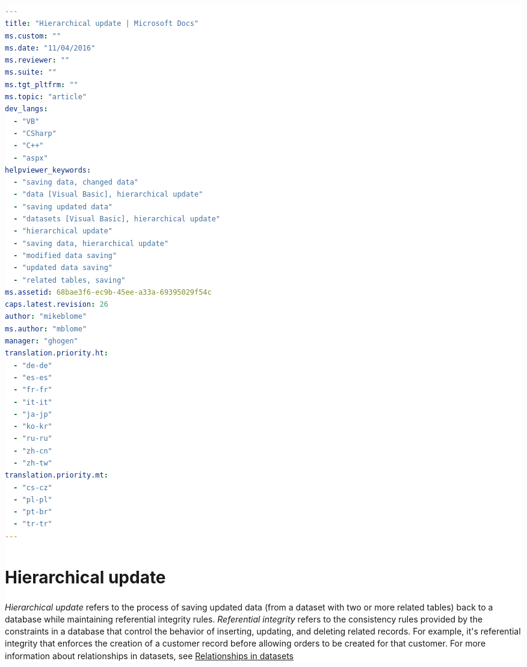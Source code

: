 ```yaml
---
title: "Hierarchical update | Microsoft Docs"
ms.custom: ""
ms.date: "11/04/2016"
ms.reviewer: ""
ms.suite: ""
ms.tgt_pltfrm: ""
ms.topic: "article"
dev_langs: 
  - "VB"
  - "CSharp"
  - "C++"
  - "aspx"
helpviewer_keywords: 
  - "saving data, changed data"
  - "data [Visual Basic], hierarchical update"
  - "saving updated data"
  - "datasets [Visual Basic], hierarchical update"
  - "hierarchical update"
  - "saving data, hierarchical update"
  - "modified data saving"
  - "updated data saving"
  - "related tables, saving"
ms.assetid: 68bae3f6-ec9b-45ee-a33a-69395029f54c
caps.latest.revision: 26
author: "mikeblome"
ms.author: "mblome"
manager: "ghogen"
translation.priority.ht: 
  - "de-de"
  - "es-es"
  - "fr-fr"
  - "it-it"
  - "ja-jp"
  - "ko-kr"
  - "ru-ru"
  - "zh-cn"
  - "zh-tw"
translation.priority.mt: 
  - "cs-cz"
  - "pl-pl"
  - "pt-br"
  - "tr-tr"
---
```

# Hierarchical update
*Hierarchical update* refers to the process of saving updated data (from a dataset with two or more related tables) back to a database while maintaining referential integrity rules. *Referential integrity* refers to the consistency rules provided by the constraints in a database that control the behavior of inserting, updating, and deleting related records. For example, it's referential integrity that enforces the creation of a customer record before allowing orders to be created for that customer.  For more information about relationships in datasets, see [Relationships in datasets](../data-tools/relationships-in-datasets.md)  
  